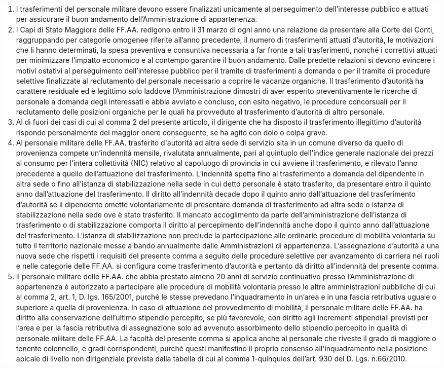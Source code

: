 1. I trasferimenti del personale militare devono essere finalizzati unicamente al perseguimento dell’interesse pubblico e attuati per assicurare il buon andamento dell’Amministrazione di appartenenza.
2. I Capi di Stato Maggiore delle FF.AA. redigono entro il 31 marzo di ogni anno una relazione da presentare alla Corte dei Conti, raggruppando per categorie omogenee riferite all’anno precedente, il numero di trasferimenti attuati d’autorità, le motivazioni che li hanno determinati, la spesa preventiva e consuntiva necessaria a far fronte a tali trasferimenti, nonché i correttivi attuati per minimizzare l’impatto economico e al contempo garantire il buon andamento. Dalle predette relazioni si devono evincere i motivi ostativi al perseguimento dell’interesse pubblico per il tramite di trasferimenti a domanda o per il tramite di procedure selettive finalizzate al reclutamento del personale necessario a coprire le vacanze organiche. Il trasferimento d’autorità ha carattere residuale ed è legittimo solo laddove l’Amministrazione dimostri di aver esperito preventivamente le ricerche di personale a domanda degli interessati e abbia avviato e concluso, con esito negativo, le procedure concorsuali per il reclutamento delle posizioni organiche per le quali ha provveduto al trasferimento d’autorità di altro personale.
3. Al di fuori dei casi di cui al comma 2 del presente articolo, il dirigente che ha disposto il trasferimento illegittimo d’autorità risponde personalmente del maggior onere conseguente, se ha agito con dolo o colpa grave.
4. Al personale militare delle FF.AA. trasferito d'autorità ad altra sede di servizio sita in un comune diverso da quello di provenienza compete un’indennità mensile, rivalutata annualmente, pari al quintuplo dell’indice generale nazionale dei prezzi al consumo per l’intera collettività (NIC) relativo al capoluogo di provincia in cui avviene il trasferimento, e rilevato l’anno precedente a quello dell’attuazione del trasferimento. L’indennità spetta fino al trasferimento a domanda del dipendente in altra sede o fino all’istanza di stabilizzazione nella sede in cui detto personale è stato trasferito, da presentare entro il quinto anno dall’attuazione del trasferimento. Il diritto all’indennità decade dopo il quinto anno dall’attuazione del trasferimento d’autorità se il dipendente omette volontariamente di presentare domanda di trasferimento ad altra sede o istanza di stabilizzazione nella sede ove è stato trasferito. Il mancato accoglimento da parte dell’amministrazione dell’istanza di trasferimento o di stabilizzazione comporta il diritto al percepimento dell’indennità anche dopo il quinto anno dall’attuazione del trasferimento. L’istanza di stabilizzazione non preclude la partecipazione alle ordinarie procedure di mobilità volontaria su tutto il territorio nazionale messe a bando annualmente dalle Amministrazioni di appartenenza. L’assegnazione d’autorità a una nuova sede che rispetti i requisiti del presente comma a seguito delle procedure selettive per avanzamento di carriera nei ruoli e nelle categorie delle FF.AA. si configura come trasferimento d’autorità e pertanto dà diritto all’indennità del presente comma.
5. Il personale militare delle FF.AA. che abbia prestato almeno 20 anni di servizio continuativo presso l’Amministrazione di appartenenza è autorizzato a partecipare alle procedure di mobilità volontaria presso le altre amministrazioni pubbliche di cui al comma 2, art. 1, D. lgs. 165/2001, purché le stesse prevedano l’inquadramento in un’area e in una fascia retributiva uguale o superiore a quella di provenienza. In caso di attuazione del provvedimento di mobilità, il personale militare delle FF.AA. ha diritto alla conservazione dell’ultimo stipendio percepito, se più favorevole, con diritto agli incrementi stipendiali previsti per l’area e per la fascia retributiva di assegnazione solo ad avvenuto assorbimento dello stipendio percepito in qualità di personale militare delle FF.AA. La facoltà del presente comma si applica anche al personale che riveste il grado di maggiore o tenente colonnello, e gradi corrispondenti, purché questi manifestino il proprio consenso all'inquadramento nella posizione apicale di livello non dirigenziale prevista dalla tabella di cui al comma 1-quinquies dell’art. 930 del D. Lgs. n.66/2010.